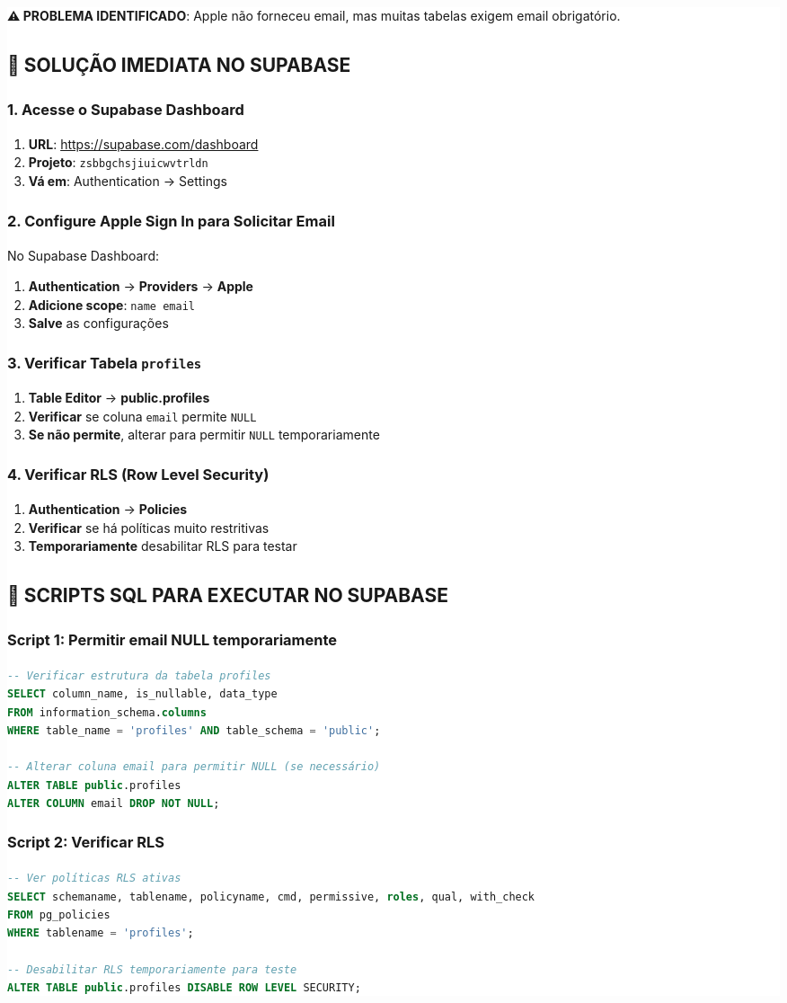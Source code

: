 **⚠️ PROBLEMA IDENTIFICADO**: Apple não forneceu email, mas muitas tabelas exigem email obrigatório.

## 🔧 **SOLUÇÃO IMEDIATA NO SUPABASE**

### **1. Acesse o Supabase Dashboard**
1. **URL**: https://supabase.com/dashboard
2. **Projeto**: `zsbbgchsjiuicwvtrldn`
3. **Vá em**: Authentication → Settings

### **2. Configure Apple Sign In para Solicitar Email**
No Supabase Dashboard:
1. **Authentication** → **Providers** → **Apple**
2. **Adicione scope**: `name email`
3. **Salve** as configurações

### **3. Verificar Tabela `profiles`**
1. **Table Editor** → **public.profiles**
2. **Verificar** se coluna `email` permite `NULL`
3. **Se não permite**, alterar para permitir `NULL` temporariamente

### **4. Verificar RLS (Row Level Security)**
1. **Authentication** → **Policies**  
2. **Verificar** se há políticas muito restritivas
3. **Temporariamente** desabilitar RLS para testar

## 📝 **SCRIPTS SQL PARA EXECUTAR NO SUPABASE**

### **Script 1: Permitir email NULL temporariamente**
```sql
-- Verificar estrutura da tabela profiles
SELECT column_name, is_nullable, data_type 
FROM information_schema.columns 
WHERE table_name = 'profiles' AND table_schema = 'public';

-- Alterar coluna email para permitir NULL (se necessário)
ALTER TABLE public.profiles 
ALTER COLUMN email DROP NOT NULL;
```

### **Script 2: Verificar RLS**
```sql
-- Ver políticas RLS ativas
SELECT schemaname, tablename, policyname, cmd, permissive, roles, qual, with_check 
FROM pg_policies 
WHERE tablename = 'profiles';

-- Desabilitar RLS temporariamente para teste
ALTER TABLE public.profiles DISABLE ROW LEVEL SECURITY;
```
